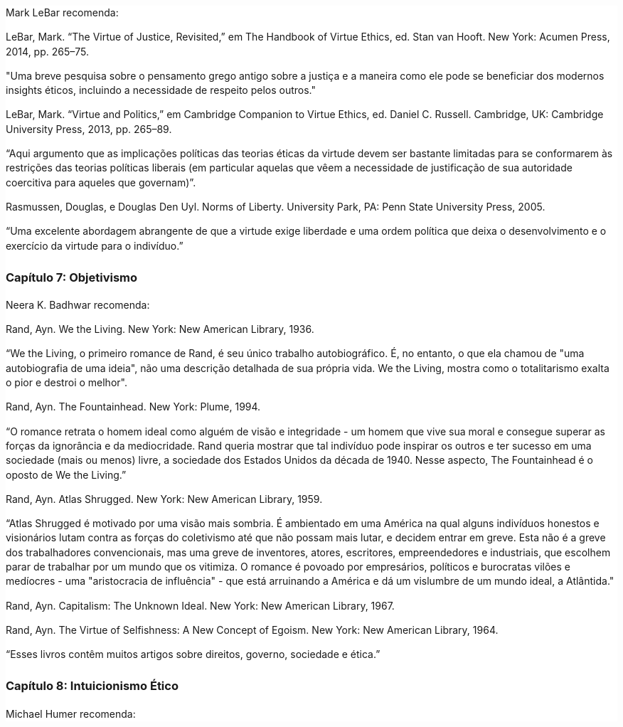 Mark LeBar recomenda:

LeBar, Mark. “The Virtue of Justice, Revisited,” em The Handbook of Virtue Ethics, ed. Stan van Hooft. New York: Acumen Press, 2014, pp. 265–75.

"Uma breve pesquisa sobre o pensamento grego antigo sobre a justiça e a maneira como ele pode se beneficiar dos modernos insights éticos, incluindo a necessidade de respeito pelos outros."

LeBar, Mark. “Virtue and Politics,” em Cambridge Companion to Virtue Ethics, ed. Daniel C. Russell. Cambridge, UK: Cambridge University Press, 2013, pp. 265–89.

“Aqui argumento que as implicações políticas das teorias éticas da virtude devem ser bastante limitadas para se conformarem às restrições das teorias políticas liberais (em particular aquelas que vêem a necessidade de justificação de sua autoridade coercitiva para aqueles que governam)”.

Rasmussen, Douglas, e Douglas Den Uyl. Norms of Liberty. University Park, PA: Penn State University Press, 2005.

“Uma excelente abordagem abrangente de que a virtude exige liberdade e uma ordem política que deixa o desenvolvimento e o exercício da virtude para o indivíduo.”

### Capítulo 7: Objetivismo

Neera K. Badhwar recomenda:

Rand, Ayn. We the Living. New York: New American Library, 1936.

“We the Living, o primeiro romance de Rand, é seu único trabalho autobiográfico. É, no entanto, o que ela chamou de "uma autobiografia de uma ideia", não uma descrição detalhada de sua própria vida. We the Living, mostra como o totalitarismo exalta o pior e destroi o melhor".

Rand, Ayn. The Fountainhead. New York: Plume, 1994.

“O romance retrata o homem ideal como alguém de visão e integridade - um homem que vive sua moral e consegue superar as forças da ignorância e da mediocridade. Rand queria mostrar que tal indivíduo pode inspirar os outros e ter sucesso em uma sociedade (mais ou menos) livre, a sociedade dos Estados Unidos da década de 1940. Nesse aspecto, The Fountainhead é o oposto de We the Living.”

Rand, Ayn. Atlas Shrugged. New York: New American Library, 1959.

“Atlas Shrugged é motivado por uma visão mais sombria. É ambientado em uma América na qual alguns indivíduos honestos e visionários lutam contra as forças do coletivismo até que não possam mais lutar, e decidem entrar em greve. Esta não é a greve dos trabalhadores convencionais, mas uma greve de inventores, atores, escritores, empreendedores e industriais, que escolhem parar de trabalhar por um mundo que os vitimiza. O romance é povoado por empresários, políticos e burocratas vilões e medíocres - uma "aristocracia de influência" - que está arruinando a América e dá um vislumbre de um mundo ideal, a Atlântida."

Rand, Ayn. Capitalism: The Unknown Ideal. New York: New American Library, 1967.

Rand, Ayn. The Virtue of Selfishness: A New Concept of Egoism. New York: New American Library, 1964.

“Esses livros contêm muitos artigos sobre direitos, governo, sociedade e ética.”

### Capítulo 8: Intuicionismo Ético

Michael Humer recomenda:
